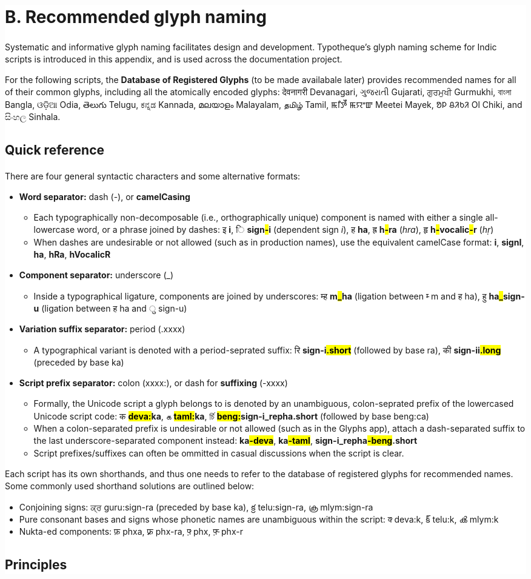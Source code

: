 # B. Recommended glyph naming

Systematic and informative glyph naming facilitates design and development. Typotheque’s glyph naming scheme for Indic scripts is introduced in this appendix, and is used across the documentation project.

For the following scripts, the **Database of Registered Glyphs** (to be made availabale later) provides recommended names for all of their common glyphs, including all the atomically encoded glyphs: देवनागरी Devanagari, ગુજરાતી Gujarati, ਗੁਰਮੁਖੀ Gurmukhi, বাংলা Bangla, ଓଡ଼ିଆ Odia, తెలుగు Telugu, ಕನ್ನಡ Kannada, മലയാളം Malayalam, தமிழ் Tamil, ꯃꯤꯇꯩ ꯃꯌꯦꯛ Meetei Mayek, ᱚᱞ ᱪᱤᱠᱤ Ol Chiki, and සිංහල Sinhala.

## Quick reference

There are four general syntactic characters and some alternative formats:

- **Word separator:** dash (-), or **camelCasing**

    * Each typographically non-decomposable (i.e., orthographically unique) component is named with either a single all-lowercase word, or a phrase joined by dashes: इ **i**, ि **sign<mark>-</mark>i** (dependent sign _i_), ह **ha**, ह्र **h<mark>-</mark>ra** (_hra_), हृ **h<mark>-</mark>vocalic<mark>-</mark>r** (_hṛ_)
    * When dashes are undesirable or not allowed (such as in production names), use the equivalent camelCase format: **i**, **signI**, **ha**, **hRa**, **hVocalicR**

- **Component separator:** underscore (_)

    * Inside a typographical ligature, components are joined by underscores: म्ह **m<mark>\_</mark>ha** (ligation between म्‍ m and ह ha), हु **ha<mark>\_</mark>sign-u** (ligation between ह ha and ु sign-u)

- **Variation suffix separator:** period (.xxxx)

    * A typographical variant is denoted with a period-seprated suffix: रि **sign-i<mark>.short</mark>** (followed by base ra), की **sign-ii<mark>.long</mark>** (preceded by base ka)

- **Script prefix separator:** colon (xxxx:), or dash for **suffixing** (-xxxx)

    * Formally, the Unicode script a glyph belongs to is denoted by an unambiguous, colon-seprated prefix of the lowercased Unicode script code: क **<mark>deva:</mark>ka**, க **<mark>taml:</mark>ka**, র্চি **<mark>beng:</mark>sign-i_repha.short** (followed by base beng:ca)
    * When a colon-separated prefix is undesirable or not allowed (such as in the Glyphs app), attach a dash-separated suffix to the last underscore-separated component instead: **ka<mark>-deva</mark>**, **ka<mark>-taml</mark>**, **sign-i_repha<mark>-beng</mark>.short**
    * Script prefixes/suffixes can often be ommitted in casual discussions when the script is clear.

Each script has its own shorthands, and thus one needs to refer to the database of registered glyphs for recommended names. Some commonly used shorthand solutions are outlined below:

- Conjoining signs: ਕ੍ਰ guru:sign-ra (preceded by base ka), క్ర telu:sign-ra, ക്ര mlym:sign-ra
- Pure consonant bases and signs whose phonetic names are unambiguous within the script: क्‍ deva:k, క్ telu:k, ൿ mlym:k
- Nukta-ed components: फ़ phxa, फ़्र phx-ra, फ़्‍ phx, फ़्र्‍ phx-r

## Principles
